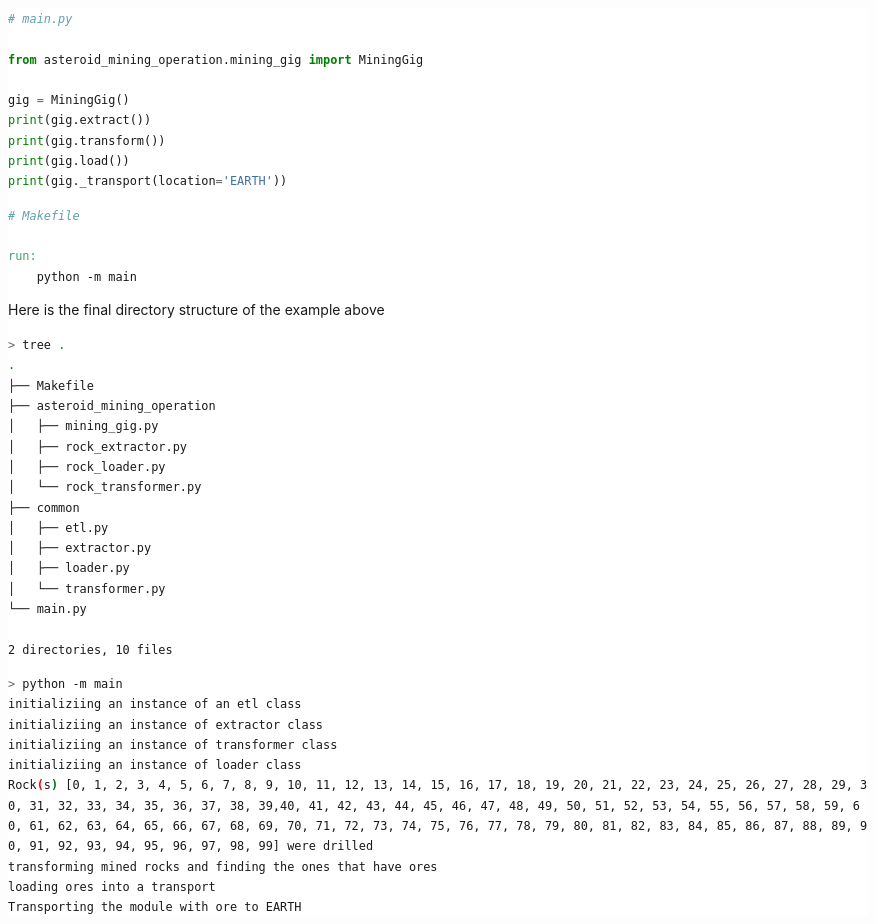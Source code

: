 ```python
# main.py

from asteroid_mining_operation.mining_gig import MiningGig

gig = MiningGig()
print(gig.extract())
print(gig.transform())
print(gig.load())
print(gig._transport(location='EARTH'))

```

```Makefile
# Makefile

run: 
	python -m main
```

Here is the final directory structure of the example above

```bash
> tree .
.
├── Makefile
├── asteroid_mining_operation
│   ├── mining_gig.py
│   ├── rock_extractor.py
│   ├── rock_loader.py
│   └── rock_transformer.py
├── common
│   ├── etl.py
│   ├── extractor.py
│   ├── loader.py
│   └── transformer.py
└── main.py

2 directories, 10 files

```

```bash
> python -m main
initializiing an instance of an etl class
initializiing an instance of extractor class
initializiing an instance of transformer class
initializiing an instance of loader class
Rock(s) [0, 1, 2, 3, 4, 5, 6, 7, 8, 9, 10, 11, 12, 13, 14, 15, 16, 17, 18, 19, 20, 21, 22, 23, 24, 25, 26, 27, 28, 29, 30, 31, 32, 33, 34, 35, 36, 37, 38, 39,40, 41, 42, 43, 44, 45, 46, 47, 48, 49, 50, 51, 52, 53, 54, 55, 56, 57, 58, 59, 60, 61, 62, 63, 64, 65, 66, 67, 68, 69, 70, 71, 72, 73, 74, 75, 76, 77, 78, 79, 80, 81, 82, 83, 84, 85, 86, 87, 88, 89, 90, 91, 92, 93, 94, 95, 96, 97, 98, 99] were drilled
transforming mined rocks and finding the ones that have ores
loading ores into a transport
Transporting the module with ore to EARTH
```